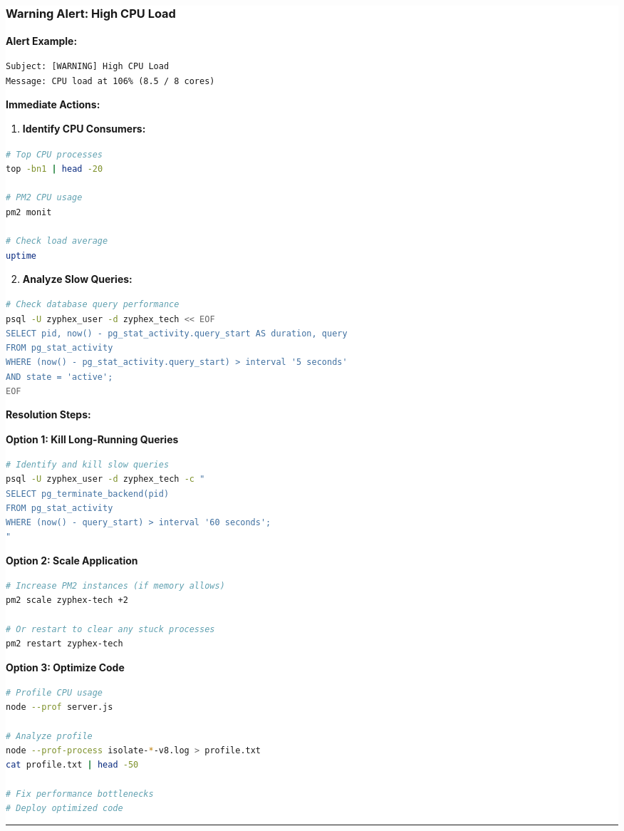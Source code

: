 
### Warning Alert: High CPU Load

**Alert Example:**
```
Subject: [WARNING] High CPU Load
Message: CPU load at 106% (8.5 / 8 cores)
```

**Immediate Actions:**

1. **Identify CPU Consumers:**
```bash
# Top CPU processes
top -bn1 | head -20

# PM2 CPU usage
pm2 monit

# Check load average
uptime
```

2. **Analyze Slow Queries:**
```bash
# Check database query performance
psql -U zyphex_user -d zyphex_tech << EOF
SELECT pid, now() - pg_stat_activity.query_start AS duration, query 
FROM pg_stat_activity 
WHERE (now() - pg_stat_activity.query_start) > interval '5 seconds'
AND state = 'active';
EOF
```

**Resolution Steps:**

**Option 1: Kill Long-Running Queries**
```bash
# Identify and kill slow queries
psql -U zyphex_user -d zyphex_tech -c "
SELECT pg_terminate_backend(pid) 
FROM pg_stat_activity 
WHERE (now() - query_start) > interval '60 seconds';
"
```

**Option 2: Scale Application**
```bash
# Increase PM2 instances (if memory allows)
pm2 scale zyphex-tech +2

# Or restart to clear any stuck processes
pm2 restart zyphex-tech
```

**Option 3: Optimize Code**
```bash
# Profile CPU usage
node --prof server.js

# Analyze profile
node --prof-process isolate-*-v8.log > profile.txt
cat profile.txt | head -50

# Fix performance bottlenecks
# Deploy optimized code
```

---
